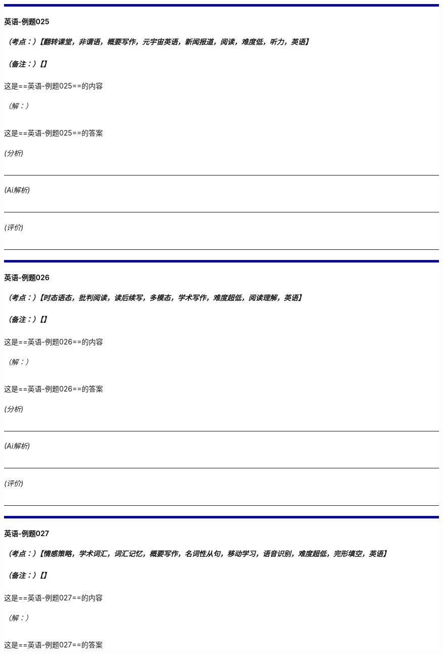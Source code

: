 
<hr style="background-color: blue; border-top: 4px double #000; margin: 20px 0;">

#### 英语-例题025
##### （考点：）【翻转课堂，非谓语，概要写作，元宇宙英语，新闻报道，阅读，难度低，听力，英语】
##### （备注：）【】
这是==英语-例题025==的内容

###### （解：）
这是==英语-例题025==的答案


###### (分析)
---

###### (Ai解析)
---

###### (评价)
---


<hr style="background-color: blue; border-top: 4px double #000; margin: 20px 0;">

#### 英语-例题026
##### （考点：）【时态语态，批判阅读，读后续写，多模态，学术写作，难度超低，阅读理解，英语】
##### （备注：）【】
这是==英语-例题026==的内容

###### （解：）
这是==英语-例题026==的答案


###### (分析)
---

###### (Ai解析)
---

###### (评价)
---


<hr style="background-color: blue; border-top: 4px double #000; margin: 20px 0;">

#### 英语-例题027
##### （考点：）【情感策略，学术词汇，词汇记忆，概要写作，名词性从句，移动学习，语音识别，难度超低，完形填空，英语】
##### （备注：）【】
这是==英语-例题027==的内容

###### （解：）
这是==英语-例题027==的答案
